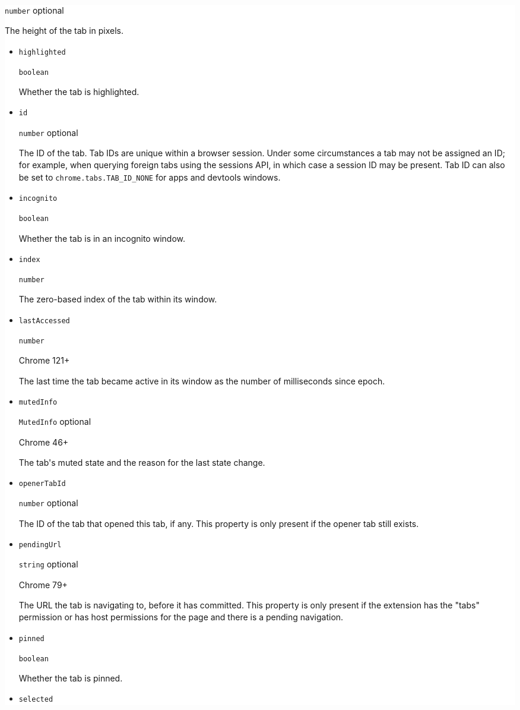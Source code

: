   `number` optional

  The height of the tab in pixels.
* `highlighted`

  `boolean`

  Whether the tab is highlighted.
* `id`

  `number` optional

  The ID of the tab. Tab IDs are unique within a browser session. Under some circumstances a tab may not be assigned an ID; for example, when querying foreign tabs using the sessions API, in which case a session ID may be present. Tab ID can also be set to `chrome.tabs.TAB_ID_NONE` for apps and devtools windows.
* `incognito`

  `boolean`

  Whether the tab is in an incognito window.
* `index`

  `number`

  The zero-based index of the tab within its window.
* `lastAccessed`

  `number`

  Chrome 121+

  The last time the tab became active in its window as the number of milliseconds since epoch.
* `mutedInfo`

  `MutedInfo` optional

  Chrome 46+

  The tab's muted state and the reason for the last state change.
* `openerTabId`

  `number` optional

  The ID of the tab that opened this tab, if any. This property is only present if the opener tab still exists.
* `pendingUrl`

  `string` optional

  Chrome 79+

  The URL the tab is navigating to, before it has committed. This property is only present if the extension has the "tabs" permission or has host permissions for the page and there is a pending navigation.
* `pinned`

  `boolean`

  Whether the tab is pinned.
* `selected`
